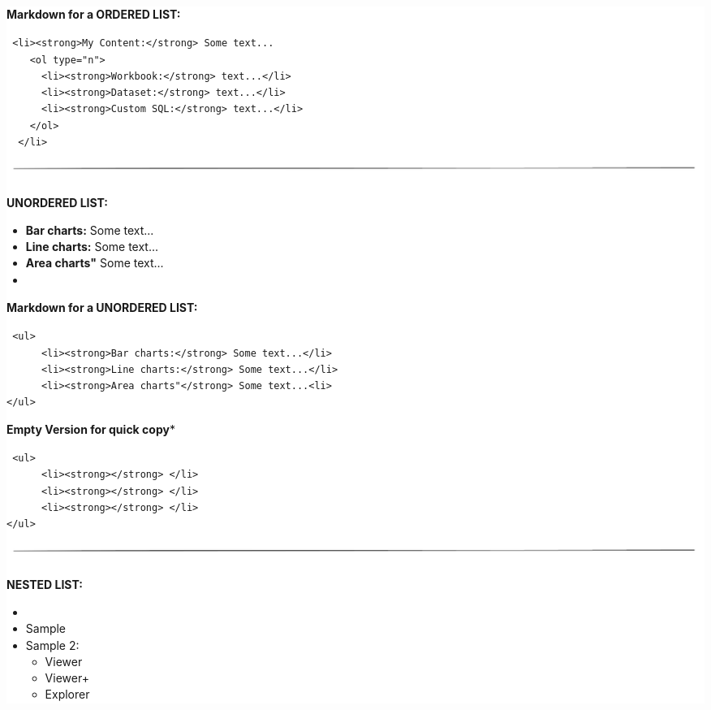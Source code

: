 **Markdown for a ORDERED LIST:**
```console
 <li><strong>My Content:</strong> Some text...
    <ol type="n"> 
      <li><strong>Workbook:</strong> text...</li>
      <li><strong>Dataset:</strong> text...</li>
      <li><strong>Custom SQL:</strong> text...</li>
    </ol>
  </li>
```

![Alt text](assets/horizonalline.png)

**UNORDERED LIST:**
 <ul>
      <li><strong>Bar charts:</strong> Some text...</li>
      <li><strong>Line charts:</strong> Some text...</li>
      <li><strong>Area charts"</strong> Some text...<li>
</ul>

**Markdown for a UNORDERED LIST:**
```console
 <ul>
      <li><strong>Bar charts:</strong> Some text...</li>
      <li><strong>Line charts:</strong> Some text...</li>
      <li><strong>Area charts"</strong> Some text...<li>
</ul>
```

**Empty Version for quick copy***
```console
 <ul>
      <li><strong></strong> </li>
      <li><strong></strong> </li>
      <li><strong></strong> </li>
</ul>
```

![Alt text](assets/horizonalline.png)

**NESTED LIST:**
<ul>
  <li></li>
    <li>Sample </li>
    <li>Sample 2:
        <ul>
        <li>Viewer</li>
        <li>Viewer+</li>
        <li>Explorer</li>
        </ul>
    </li>
</ul>
